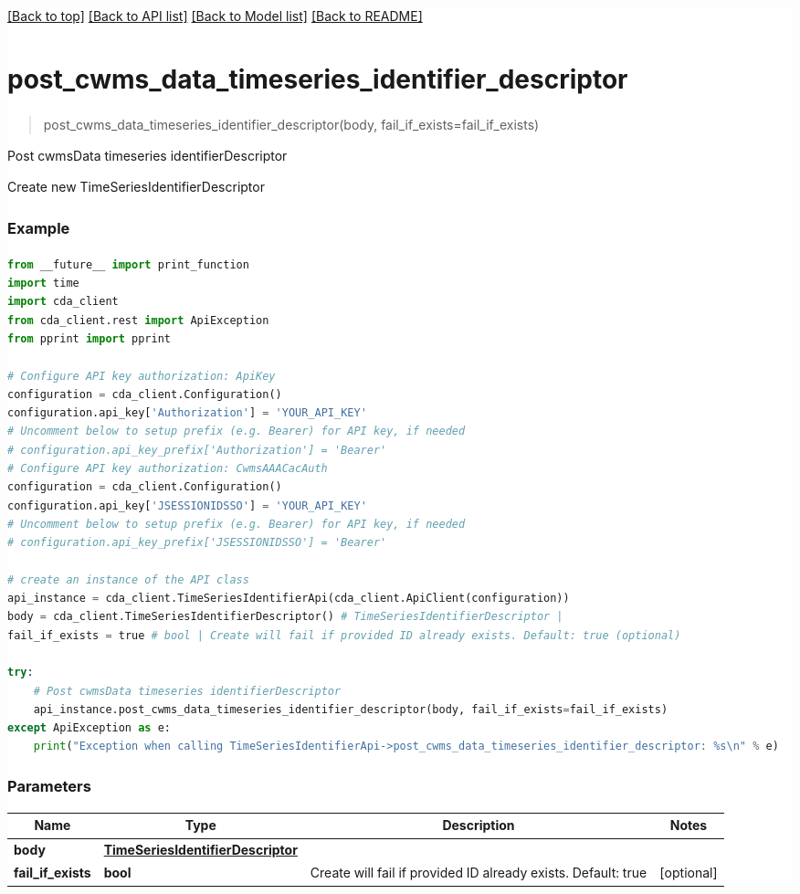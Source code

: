 [[Back to top]](#) [[Back to API list]](../README.md#documentation-for-api-endpoints) [[Back to Model list]](../README.md#documentation-for-models) [[Back to README]](../README.md)

# **post_cwms_data_timeseries_identifier_descriptor**
> post_cwms_data_timeseries_identifier_descriptor(body, fail_if_exists=fail_if_exists)

Post cwmsData timeseries identifierDescriptor

Create new TimeSeriesIdentifierDescriptor

### Example
```python
from __future__ import print_function
import time
import cda_client
from cda_client.rest import ApiException
from pprint import pprint

# Configure API key authorization: ApiKey
configuration = cda_client.Configuration()
configuration.api_key['Authorization'] = 'YOUR_API_KEY'
# Uncomment below to setup prefix (e.g. Bearer) for API key, if needed
# configuration.api_key_prefix['Authorization'] = 'Bearer'
# Configure API key authorization: CwmsAAACacAuth
configuration = cda_client.Configuration()
configuration.api_key['JSESSIONIDSSO'] = 'YOUR_API_KEY'
# Uncomment below to setup prefix (e.g. Bearer) for API key, if needed
# configuration.api_key_prefix['JSESSIONIDSSO'] = 'Bearer'

# create an instance of the API class
api_instance = cda_client.TimeSeriesIdentifierApi(cda_client.ApiClient(configuration))
body = cda_client.TimeSeriesIdentifierDescriptor() # TimeSeriesIdentifierDescriptor | 
fail_if_exists = true # bool | Create will fail if provided ID already exists. Default: true (optional)

try:
    # Post cwmsData timeseries identifierDescriptor
    api_instance.post_cwms_data_timeseries_identifier_descriptor(body, fail_if_exists=fail_if_exists)
except ApiException as e:
    print("Exception when calling TimeSeriesIdentifierApi->post_cwms_data_timeseries_identifier_descriptor: %s\n" % e)
```

### Parameters

Name | Type | Description  | Notes
------------- | ------------- | ------------- | -------------
 **body** | [**TimeSeriesIdentifierDescriptor**](TimeSeriesIdentifierDescriptor.md)|  | 
 **fail_if_exists** | **bool**| Create will fail if provided ID already exists. Default: true | [optional] 
